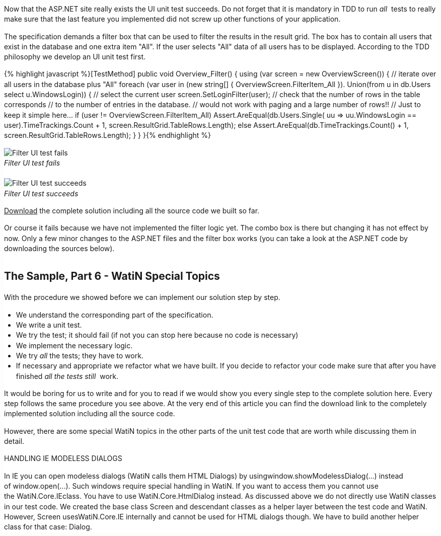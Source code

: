 </p><p xmlns="http://www.w3.org/1999/xhtml">Now that the ASP.NET site really exists the UI unit test succeeds. Do not forget that it is mandatory in TDD to run <em>all </em> tests to really make sure that the last feature you implemented did not screw up other functions of your application.</p><p xmlns="http://www.w3.org/1999/xhtml">The specification demands a filter box that can be used to filter the results in the result grid. The box has to contain all users that exist in the database and one extra item "All". If the user selects "All" data of all users has to be displayed. According to the TDD philosophy we develop an UI unit test first.</p>{% highlight javascript %}[TestMethod]&#xA;public void Overview_Filter()&#xA;{&#xA;    using (var screen = new OverviewScreen())&#xA;    {&#xA;        // iterate over all users in the database plus &quot;All&quot;&#xA;        foreach (var user in (new string[] { OverviewScreen.FilterItem_All }).&#xA;          Union(from u in db.Users select u.WindowsLogin))&#xA;        {&#xA;            // select the current user&#xA;            screen.SetLoginFilter(user);&#xA;&#xA;            // check that the number of rows in the table corresponds &#xA;            // to the number of entries in the database.&#xA;            // would not work with paging and a large number of rows!! &#xA;            // Just to keep it simple here...&#xA;            if (user != OverviewScreen.FilterItem_All)&#xA;                Assert.AreEqual(db.Users.Single(&#xA;                  uu =&gt; uu.WindowsLogin == user).TimeTrackings.Count + 1,&#xA;                  screen.ResultGrid.TableRows.Length);&#xA;            else&#xA;                Assert.AreEqual(db.TimeTrackings.Count() + 1,&#xA;                  screen.ResultGrid.TableRows.Length);&#xA;        }&#xA;    }&#xA;}{% endhighlight %}<p class="DecoratorRight" xmlns="http://www.w3.org/1999/xhtml">
  <img alt="Filter UI test fails" src="{{site.baseurl}}/content/images/blog/2008/03/FilterUITestFailedLarge.png" class="    " />
  <br />
  <em>Filter UI test fails</em>
  <br />
  <br />
  <img alt="Filter UI test succeeds" src="{{site.baseurl}}/content/images/blog/2008/03/FilterUITestSucceededLarge.png" class="  " />
  <br />
  <em>Filter UI test succeeds</em>
  <br />
</p><p class="DecoratorRight" xmlns="http://www.w3.org/1999/xhtml">
  <a href="{{site.baseurl}}/content/images/blog/2008/03/BugBustersStep03.zip">Download</a> the complete solution including all the source code we built so far.</p><p xmlns="http://www.w3.org/1999/xhtml">Or course it fails because we have not implemented the filter logic yet. The combo box is there but changing it has not effect by now. Only a few minor changes to the ASP.NET files and the filter box works (you can take a look at the ASP.NET code by downloading the sources below).</p><h2 class="Head" xmlns="http://www.w3.org/1999/xhtml">
  <a id="SamplePart5" class="FCK__AnchorC FCK__AnchorC FCK__AnchorC mceItemAnchor" name="SamplePart5"></a>The Sample, Part 6 - WatiN Special Topics</h2><p xmlns="http://www.w3.org/1999/xhtml">With the procedure we showed before we can implement our solution step by step.</p><ul xmlns="http://www.w3.org/1999/xhtml">
  <li>We understand the corresponding part of the specification.</li>
  <li>We write a unit test.</li>
  <li>We try the test; it should fail (if not you can stop here because no code is necessary)</li>
  <li>We implement the necessary logic.</li>
  <li>We try <em>all</em> the tests; they have to work.</li>
  <li>If necessary and appropriate we refactor what we have built. If you decide to refactor your code make sure that after you have finished <em>all the tests still </em> work.</li>
</ul><p xmlns="http://www.w3.org/1999/xhtml">It would be boring for us to write and for you to read if we would show you every single step to the complete solution here. Every step follows the same procedure you see above. At the very end of this article you can find the download link to the completely implemented solution including all the source code.</p><p xmlns="http://www.w3.org/1999/xhtml">However, there are some special WatiN topics in the other parts of the unit test code that are worth while discussing them in detail.</p><p class="InfoTitle" xmlns="http://www.w3.org/1999/xhtml">HANDLING IE MODELESS DIALOGS</p><p xmlns="http://www.w3.org/1999/xhtml">In IE you can open modeless dialogs (WatiN calls them HTML Dialogs) by using<span class="InlineCode">window.showModelessDialog(...)</span> instead of <span class="InlineCode">window.open(...)</span>. Such windows require special handling in WatiN. If you want to access them you cannot use the <span class="InlineCode">WatiN.Core.IE</span>class. You have to use <span class="InlineCode">WatiN.Core.HtmlDialog</span> instead. As discussed above we do not directly use WatiN classes in our test code. We created the base class <span class="InlineCode">Screen</span> and descendant classes as a helper layer between the test code and WatiN. However, <span class="InlineCode">Screen</span> uses<span class="InlineCode">WatiN.Core.IE</span> internally and cannot be used for HTML dialogs though. We have to build another helper class for that case: <span class="InlineCode">Dialog</span>.</p><p xmlns="http://www.w3.org/1999/xhtml">